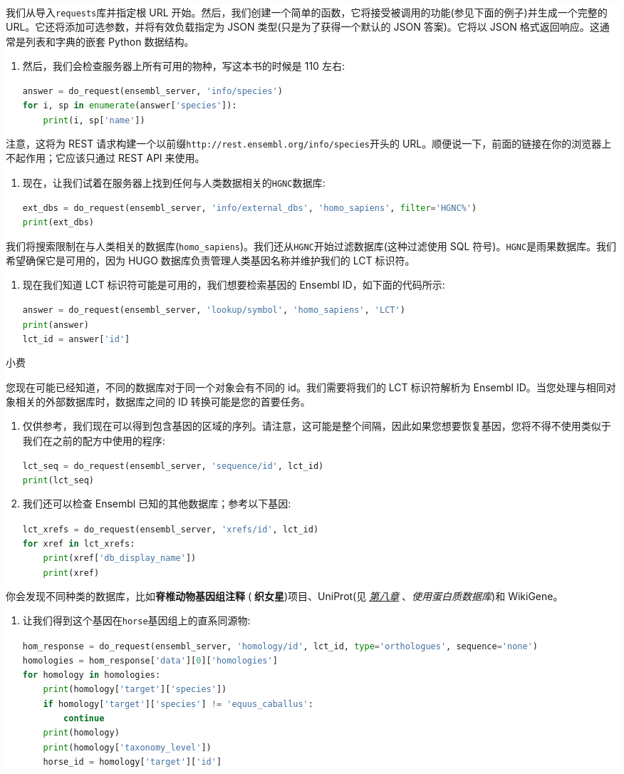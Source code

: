 我们从导入`requests`库并指定根 URL 开始。然后，我们创建一个简单的函数，它将接受被调用的功能(参见下面的例子)并生成一个完整的 URL。它还将添加可选参数，并将有效负载指定为 JSON 类型(只是为了获得一个默认的 JSON 答案)。它将以 JSON 格式返回响应。这通常是列表和字典的嵌套 Python 数据结构。

1.  然后，我们会检查服务器上所有可用的物种，写这本书的时候是 110 左右:

    ```py
    answer = do_request(ensembl_server, 'info/species')
    for i, sp in enumerate(answer['species']):
        print(i, sp['name'])
    ```

注意，这将为 REST 请求构建一个以前缀`http://rest.ensembl.org/info/species`开头的 URL。顺便说一下，前面的链接在你的浏览器上不起作用；它应该只通过 REST API 来使用。

1.  现在，让我们试着在服务器上找到任何与人类数据相关的`HGNC`数据库:

    ```py
    ext_dbs = do_request(ensembl_server, 'info/external_dbs', 'homo_sapiens', filter='HGNC%')
    print(ext_dbs)
    ```

我们将搜索限制在与人类相关的数据库(`homo_sapiens`)。我们还从`HGNC`开始过滤数据库(这种过滤使用 SQL 符号)。`HGNC`是雨果数据库。我们希望确保它是可用的，因为 HUGO 数据库负责管理人类基因名称并维护我们的 LCT 标识符。

1.  现在我们知道 LCT 标识符可能是可用的，我们想要检索基因的 Ensembl ID，如下面的代码所示:

    ```py
    answer = do_request(ensembl_server, 'lookup/symbol', 'homo_sapiens', 'LCT')
    print(answer)
    lct_id = answer['id']
    ```

小费

您现在可能已经知道，不同的数据库对于同一个对象会有不同的 id。我们需要将我们的 LCT 标识符解析为 Ensembl ID。当您处理与相同对象相关的外部数据库时，数据库之间的 ID 转换可能是您的首要任务。

1.  仅供参考，我们现在可以得到包含基因的区域的序列。请注意，这可能是整个间隔，因此如果您想要恢复基因，您将不得不使用类似于我们在之前的配方中使用的程序:

    ```py
    lct_seq = do_request(ensembl_server, 'sequence/id', lct_id)
    print(lct_seq)
    ```

2.  我们还可以检查 Ensembl 已知的其他数据库；参考以下基因:

    ```py
    lct_xrefs = do_request(ensembl_server, 'xrefs/id', lct_id)
    for xref in lct_xrefs:
        print(xref['db_display_name'])
        print(xref)
    ```

你会发现不同种类的数据库，比如**脊椎动物基因组注释** ( **织女星**)项目、UniProt(见 [*第八章*](08.html#_idTextAnchor209) 、*使用蛋白质数据库*)和 WikiGene。

1.  让我们得到这个基因在`horse`基因组上的直系同源物:

    ```py
    hom_response = do_request(ensembl_server, 'homology/id', lct_id, type='orthologues', sequence='none')
    homologies = hom_response['data'][0]['homologies']
    for homology in homologies:
        print(homology['target']['species'])
        if homology['target']['species'] != 'equus_caballus':
            continue
        print(homology)
        print(homology['taxonomy_level'])
        horse_id = homology['target']['id']
    ```

